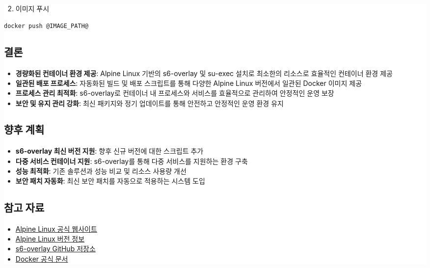 2. 이미지 푸시
```bash
docker push @IMAGE_PATH@
```

## 결론

- **경량화된 컨테이너 환경 제공**: Alpine Linux 기반의 s6-overlay 및 su-exec 설치로 최소한의 리소스로 효율적인 컨테이너 환경 제공
- **일관된 배포 프로세스**: 자동화된 빌드 및 배포 스크립트를 통해 다양한 Alpine Linux 버전에서 일관된 Docker 이미지 제공
- **프로세스 관리 최적화**: s6-overlay로 컨테이너 내 프로세스와 서비스를 효율적으로 관리하여 안정적인 운영 보장
- **보안 및 유지 관리 강화**: 최신 패키지와 정기 업데이트를 통해 안전하고 안정적인 운영 환경 유지

## 향후 계획

- **s6-overlay 최신 버전 지원**: 향후 신규 버전에 대한 스크립트 추가
- **다중 서비스 컨테이너 지원**: s6-overlay를 통해 다중 서비스를 지원하는 환경 구축
- **성능 최적화**: 기존 솔루션과 성능 비교 및 리소스 사용량 개선
- **보안 패치 자동화**: 최신 보안 패치를 자동으로 적용하는 시스템 도입

## 참고 자료

- [Alpine Linux 공식 웹사이트](https://alpinelinux.org/)
- [Alpine Linux 버전 정보](https://alpinelinux.org/releases/)
- [s6-overlay GitHub 저장소](https://github.com/just-containers/s6-overlay)
- [Docker 공식 문서](https://docs.docker.com/)
